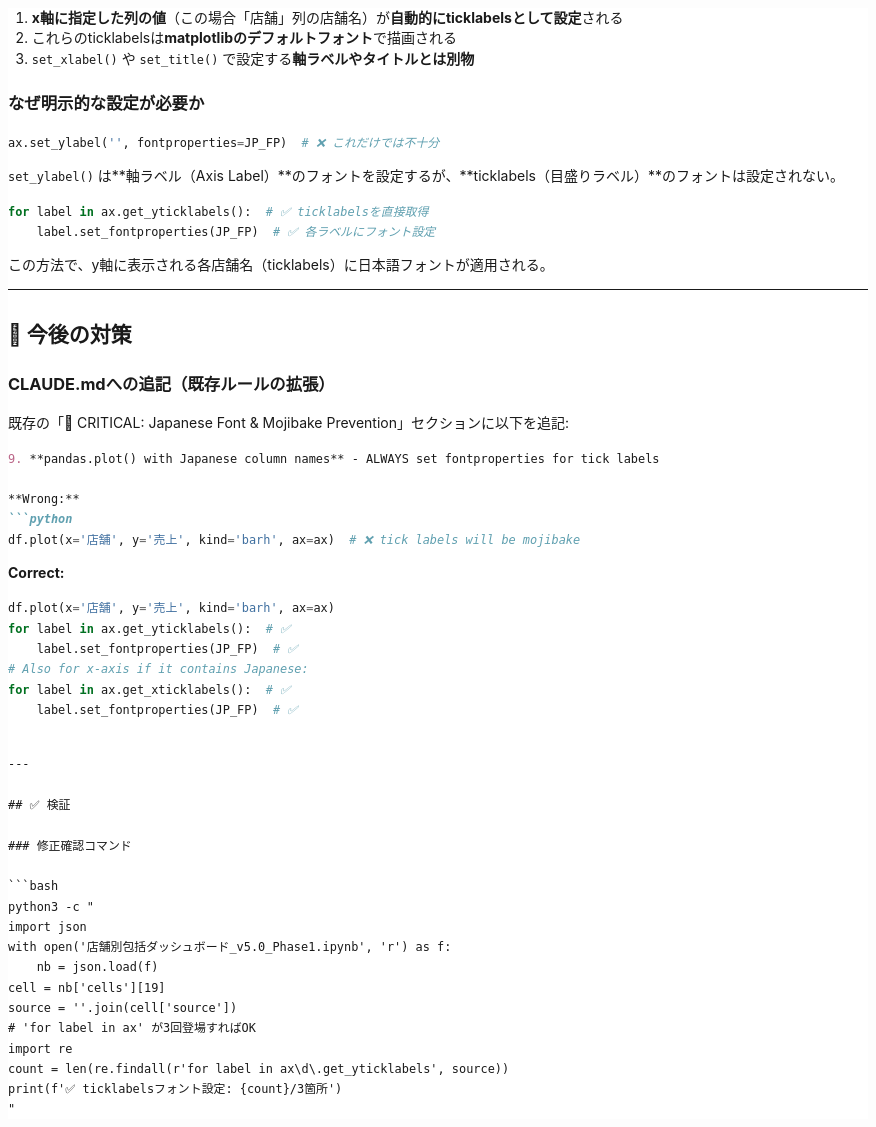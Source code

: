 1. **x軸に指定した列の値**（この場合「店舗」列の店舗名）が**自動的にticklabelsとして設定**される
2. これらのticklabelsは**matplotlibのデフォルトフォント**で描画される
3. `set_xlabel()` や `set_title()` で設定する**軸ラベルやタイトルとは別物**

### なぜ明示的な設定が必要か

```python
ax.set_ylabel('', fontproperties=JP_FP)  # ❌ これだけでは不十分
```

`set_ylabel()` は**軸ラベル（Axis Label）**のフォントを設定するが、**ticklabels（目盛りラベル）**のフォントは設定されない。

```python
for label in ax.get_yticklabels():  # ✅ ticklabelsを直接取得
    label.set_fontproperties(JP_FP)  # ✅ 各ラベルにフォント設定
```

この方法で、y軸に表示される各店舗名（ticklabels）に日本語フォントが適用される。

---

## 🎯 今後の対策

### CLAUDE.mdへの追記（既存ルールの拡張）

既存の「🚨 CRITICAL: Japanese Font & Mojibake Prevention」セクションに以下を追記:

```markdown
9. **pandas.plot() with Japanese column names** - ALWAYS set fontproperties for tick labels

**Wrong:**
```python
df.plot(x='店舗', y='売上', kind='barh', ax=ax)  # ❌ tick labels will be mojibake
```

**Correct:**
```python
df.plot(x='店舗', y='売上', kind='barh', ax=ax)
for label in ax.get_yticklabels():  # ✅
    label.set_fontproperties(JP_FP)  # ✅
# Also for x-axis if it contains Japanese:
for label in ax.get_xticklabels():  # ✅
    label.set_fontproperties(JP_FP)  # ✅
```
```

---

## ✅ 検証

### 修正確認コマンド

```bash
python3 -c "
import json
with open('店舗別包括ダッシュボード_v5.0_Phase1.ipynb', 'r') as f:
    nb = json.load(f)
cell = nb['cells'][19]
source = ''.join(cell['source'])
# 'for label in ax' が3回登場すればOK
import re
count = len(re.findall(r'for label in ax\d\.get_yticklabels', source))
print(f'✅ ticklabelsフォント設定: {count}/3箇所')
"
```

